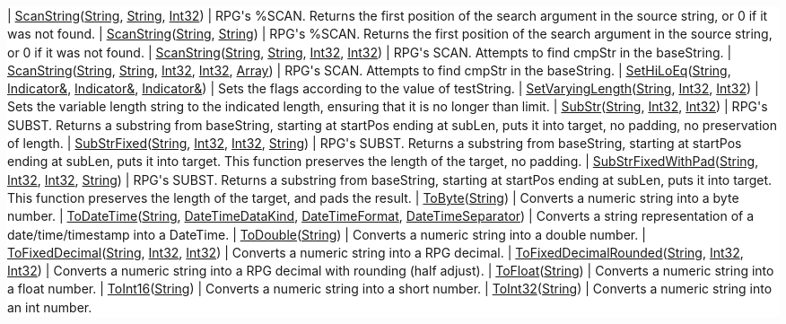 | [ScanString](#int-scanstringstring-basestring-string-cmpstr-int-startpos)([String](https://docs.microsoft.com/en-us/dotnet/api/system.string), [String](https://docs.microsoft.com/en-us/dotnet/api/system.string), [Int32](https://docs.microsoft.com/en-us/dotnet/api/system.int32)) | RPG's %SCAN. Returns the first position of the search argument in the source string, or 0 if it was not found.
| [ScanString](#int-scanstringstring-basestring-string-cmpstr)([String](https://docs.microsoft.com/en-us/dotnet/api/system.string), [String](https://docs.microsoft.com/en-us/dotnet/api/system.string)) | RPG's %SCAN. Returns the first position of the search argument in the source string, or 0 if it was not found.
| [ScanString](#bool-scanstringstring-basestring-string-cmpstr-int-cmplen-int-startpos)([String](https://docs.microsoft.com/en-us/dotnet/api/system.string), [String](https://docs.microsoft.com/en-us/dotnet/api/system.string), [Int32](https://docs.microsoft.com/en-us/dotnet/api/system.int32), [Int32](https://docs.microsoft.com/en-us/dotnet/api/system.int32)) | RPG's SCAN. Attempts to find cmpStr in the baseString.
| [ScanString](#bool-scanstringstring-basestring-string-cmpstr-int-cmplen-int-startpos-array-fndposarray)([String](https://docs.microsoft.com/en-us/dotnet/api/system.string), [String](https://docs.microsoft.com/en-us/dotnet/api/system.string), [Int32](https://docs.microsoft.com/en-us/dotnet/api/system.int32), [Int32](https://docs.microsoft.com/en-us/dotnet/api/system.int32), [Array](https://learn.microsoft.com/en-us/dotnet/api/system.array?view=net-8.0)) | RPG's SCAN. Attempts to find cmpStr in the baseString.
| [SetHiLoEq](#string-sethiloeqstring-teststring-indicator-hi-indicator-lo-indicator-eq)([String](https://docs.microsoft.com/en-us/dotnet/api/system.string), [Indicator&](/reference/runtime/qsys-runtime/indicator.html), [Indicator&](/reference/runtime/qsys-runtime/indicator.html), [Indicator&](/reference/runtime/qsys-runtime/indicator.html)) | Sets the flags according to the value of testString.
| [SetVaryingLength](#string-setvaryinglengthstring-charstr-int-length-int-limit)([String](https://docs.microsoft.com/en-us/dotnet/api/system.string), [Int32](https://docs.microsoft.com/en-us/dotnet/api/system.int32), [Int32](https://docs.microsoft.com/en-us/dotnet/api/system.int32)) | Sets the variable length string to the indicated length, ensuring that it is no longer than limit.
| [SubStr](#string-substrstring-basestring-int-startpos-int-sublen)([String](https://docs.microsoft.com/en-us/dotnet/api/system.string), [Int32](https://docs.microsoft.com/en-us/dotnet/api/system.int32), [Int32](https://docs.microsoft.com/en-us/dotnet/api/system.int32)) | RPG's SUBST. Returns a substring from baseString, starting at startPos ending at subLen, puts it into target, no padding, no preservation of length.
| [SubStrFixed](#string-substrfixedstring-basestring-int-startpos-int-sublen-string-target)([String](https://docs.microsoft.com/en-us/dotnet/api/system.string), [Int32](https://docs.microsoft.com/en-us/dotnet/api/system.int32), [Int32](https://docs.microsoft.com/en-us/dotnet/api/system.int32), [String](https://docs.microsoft.com/en-us/dotnet/api/system.string)) | RPG's SUBST. Returns a substring from baseString, starting at startPos ending at subLen, puts it into target. This function preserves the length of the target, no padding.
| [SubStrFixedWithPad](#string-substrfixedwithpadstring-basestring-int-startpos-int-sublen-string-target)([String](https://docs.microsoft.com/en-us/dotnet/api/system.string), [Int32](https://docs.microsoft.com/en-us/dotnet/api/system.int32), [Int32](https://docs.microsoft.com/en-us/dotnet/api/system.int32), [String](https://docs.microsoft.com/en-us/dotnet/api/system.string)) | RPG's SUBST. Returns a substring from baseString, starting at startPos ending at subLen, puts it into target. This function preserves the length of the target, and pads the result.
| [ToByte](#byte-tobytestring-charstr)([String](https://docs.microsoft.com/en-us/dotnet/api/system.string)) | Converts a numeric string into a byte number.
| [ToDateTime](#datetime-todatetimestring-charstr-datetimedatakind-datetimekind-datetimeformat-datetimeformat-datetimeseparator-datetimeseparator)([String](https://docs.microsoft.com/en-us/dotnet/api/system.string), [DateTimeDataKind](/reference/runtime/qsys-runtime/date-time-data-kind.html), [DateTimeFormat](/reference/datagate/datagate-common/date-time-format.html), [DateTimeSeparator](/reference/runtime/qsys-runtime/date-time-separator.html)) | Converts a string representation of a date/time/timestamp into a DateTime.
| [ToDouble](#double-todoublestring-charstr)([String](https://docs.microsoft.com/en-us/dotnet/api/system.string)) | Converts a numeric string into a double number.
| [ToFixedDecimal](#decimal-tofixeddecimalstring-charstr-int-digits-int-decimals)([String](https://docs.microsoft.com/en-us/dotnet/api/system.string), [Int32](https://docs.microsoft.com/en-us/dotnet/api/system.int32), [Int32](https://docs.microsoft.com/en-us/dotnet/api/system.int32)) | Converts a numeric string into a RPG decimal.
| [ToFixedDecimalRounded](#decimal-tofixeddecimalroundedstring-charstr-int-digits-int-decimals)([String](https://docs.microsoft.com/en-us/dotnet/api/system.string), [Int32](https://docs.microsoft.com/en-us/dotnet/api/system.int32), [Int32](https://docs.microsoft.com/en-us/dotnet/api/system.int32)) | Converts a numeric string into a RPG decimal with rounding (half adjust).
| [ToFloat](#float-tofloatstring-charstr)([String](https://docs.microsoft.com/en-us/dotnet/api/system.string)) | Converts a numeric string into a float number.
| [ToInt16](#short-toint16string-charstr)([String](https://docs.microsoft.com/en-us/dotnet/api/system.string)) | Converts a numeric string into a short number.
| [ToInt32](#int-toint32string-charstr)([String](https://docs.microsoft.com/en-us/dotnet/api/system.string)) | Converts a numeric string into an int number.
